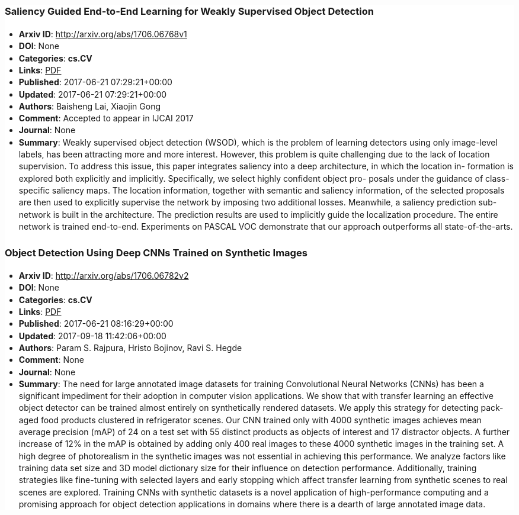 ### Saliency Guided End-to-End Learning for Weakly Supervised Object Detection
- **Arxiv ID**: http://arxiv.org/abs/1706.06768v1
- **DOI**: None
- **Categories**: **cs.CV**
- **Links**: [PDF](http://arxiv.org/pdf/1706.06768v1)
- **Published**: 2017-06-21 07:29:21+00:00
- **Updated**: 2017-06-21 07:29:21+00:00
- **Authors**: Baisheng Lai, Xiaojin Gong
- **Comment**: Accepted to appear in IJCAI 2017
- **Journal**: None
- **Summary**: Weakly supervised object detection (WSOD), which is the problem of learning detectors using only image-level labels, has been attracting more and more interest. However, this problem is quite challenging due to the lack of location supervision. To address this issue, this paper integrates saliency into a deep architecture, in which the location in- formation is explored both explicitly and implicitly. Specifically, we select highly confident object pro- posals under the guidance of class-specific saliency maps. The location information, together with semantic and saliency information, of the selected proposals are then used to explicitly supervise the network by imposing two additional losses. Meanwhile, a saliency prediction sub-network is built in the architecture. The prediction results are used to implicitly guide the localization procedure. The entire network is trained end-to-end. Experiments on PASCAL VOC demonstrate that our approach outperforms all state-of-the-arts.



### Object Detection Using Deep CNNs Trained on Synthetic Images
- **Arxiv ID**: http://arxiv.org/abs/1706.06782v2
- **DOI**: None
- **Categories**: **cs.CV**
- **Links**: [PDF](http://arxiv.org/pdf/1706.06782v2)
- **Published**: 2017-06-21 08:16:29+00:00
- **Updated**: 2017-09-18 11:42:06+00:00
- **Authors**: Param S. Rajpura, Hristo Bojinov, Ravi S. Hegde
- **Comment**: None
- **Journal**: None
- **Summary**: The need for large annotated image datasets for training Convolutional Neural Networks (CNNs) has been a significant impediment for their adoption in computer vision applications. We show that with transfer learning an effective object detector can be trained almost entirely on synthetically rendered datasets. We apply this strategy for detecting pack- aged food products clustered in refrigerator scenes. Our CNN trained only with 4000 synthetic images achieves mean average precision (mAP) of 24 on a test set with 55 distinct products as objects of interest and 17 distractor objects. A further increase of 12% in the mAP is obtained by adding only 400 real images to these 4000 synthetic images in the training set. A high degree of photorealism in the synthetic images was not essential in achieving this performance. We analyze factors like training data set size and 3D model dictionary size for their influence on detection performance. Additionally, training strategies like fine-tuning with selected layers and early stopping which affect transfer learning from synthetic scenes to real scenes are explored. Training CNNs with synthetic datasets is a novel application of high-performance computing and a promising approach for object detection applications in domains where there is a dearth of large annotated image data.
